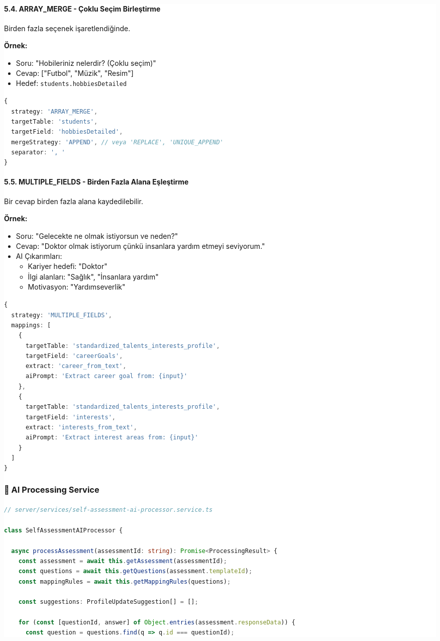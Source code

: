 #### 5.4. ARRAY_MERGE - Çoklu Seçim Birleştirme

Birden fazla seçenek işaretlendiğinde.

**Örnek:**
- Soru: "Hobileriniz nelerdir? (Çoklu seçim)"
- Cevap: ["Futbol", "Müzik", "Resim"]
- Hedef: `students.hobbiesDetailed`

```typescript
{
  strategy: 'ARRAY_MERGE',
  targetTable: 'students',
  targetField: 'hobbiesDetailed',
  mergeStrategy: 'APPEND', // veya 'REPLACE', 'UNIQUE_APPEND'
  separator: ', '
}
```

#### 5.5. MULTIPLE_FIELDS - Birden Fazla Alana Eşleştirme

Bir cevap birden fazla alana kaydedilebilir.

**Örnek:**
- Soru: "Gelecekte ne olmak istiyorsun ve neden?"
- Cevap: "Doktor olmak istiyorum çünkü insanlara yardım etmeyi seviyorum."
- AI Çıkarımları:
  - Kariyer hedefi: "Doktor"
  - İlgi alanları: "Sağlık", "İnsanlara yardım"
  - Motivasyon: "Yardımseverlik"

```typescript
{
  strategy: 'MULTIPLE_FIELDS',
  mappings: [
    {
      targetTable: 'standardized_talents_interests_profile',
      targetField: 'careerGoals',
      extract: 'career_from_text',
      aiPrompt: 'Extract career goal from: {input}'
    },
    {
      targetTable: 'standardized_talents_interests_profile',
      targetField: 'interests',
      extract: 'interests_from_text',
      aiPrompt: 'Extract interest areas from: {input}'
    }
  ]
}
```

### 🤖 AI Processing Service

```typescript
// server/services/self-assessment-ai-processor.service.ts

class SelfAssessmentAIProcessor {
  
  async processAssessment(assessmentId: string): Promise<ProcessingResult> {
    const assessment = await this.getAssessment(assessmentId);
    const questions = await this.getQuestions(assessment.templateId);
    const mappingRules = await this.getMappingRules(questions);
    
    const suggestions: ProfileUpdateSuggestion[] = [];
    
    for (const [questionId, answer] of Object.entries(assessment.responseData)) {
      const question = questions.find(q => q.id === questionId);
```
